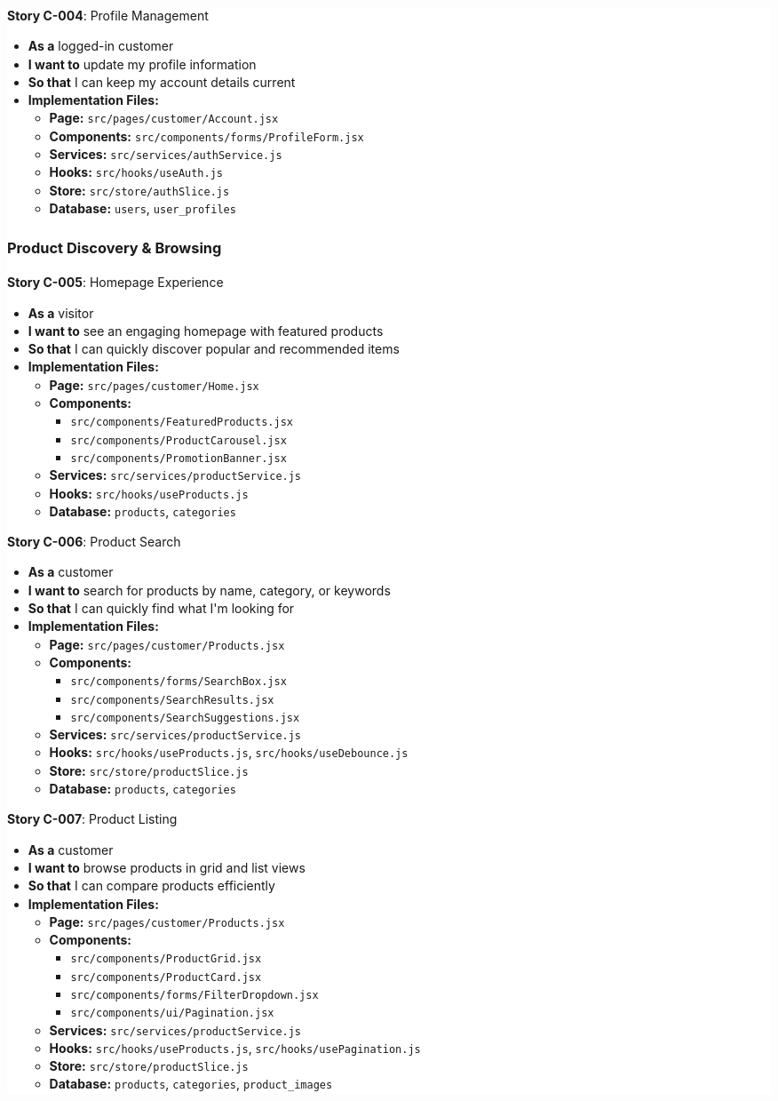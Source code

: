**Story C-004**: Profile Management
- **As a** logged-in customer
- **I want to** update my profile information
- **So that** I can keep my account details current
- **Implementation Files:**
  - **Page:** `src/pages/customer/Account.jsx`
  - **Components:** `src/components/forms/ProfileForm.jsx`
  - **Services:** `src/services/authService.js`
  - **Hooks:** `src/hooks/useAuth.js`
  - **Store:** `src/store/authSlice.js`
  - **Database:** `users`, `user_profiles`

### Product Discovery & Browsing

**Story C-005**: Homepage Experience
- **As a** visitor
- **I want to** see an engaging homepage with featured products
- **So that** I can quickly discover popular and recommended items
- **Implementation Files:**
  - **Page:** `src/pages/customer/Home.jsx`
  - **Components:** 
    - `src/components/FeaturedProducts.jsx`
    - `src/components/ProductCarousel.jsx`
    - `src/components/PromotionBanner.jsx`
  - **Services:** `src/services/productService.js`
  - **Hooks:** `src/hooks/useProducts.js`
  - **Database:** `products`, `categories`

**Story C-006**: Product Search
- **As a** customer
- **I want to** search for products by name, category, or keywords
- **So that** I can quickly find what I'm looking for
- **Implementation Files:**
  - **Page:** `src/pages/customer/Products.jsx`
  - **Components:** 
    - `src/components/forms/SearchBox.jsx`
    - `src/components/SearchResults.jsx`
    - `src/components/SearchSuggestions.jsx`
  - **Services:** `src/services/productService.js`
  - **Hooks:** `src/hooks/useProducts.js`, `src/hooks/useDebounce.js`
  - **Store:** `src/store/productSlice.js`
  - **Database:** `products`, `categories`

**Story C-007**: Product Listing
- **As a** customer
- **I want to** browse products in grid and list views
- **So that** I can compare products efficiently
- **Implementation Files:**
  - **Page:** `src/pages/customer/Products.jsx`
  - **Components:** 
    - `src/components/ProductGrid.jsx`
    - `src/components/ProductCard.jsx`
    - `src/components/forms/FilterDropdown.jsx`
    - `src/components/ui/Pagination.jsx`
  - **Services:** `src/services/productService.js`
  - **Hooks:** `src/hooks/useProducts.js`, `src/hooks/usePagination.js`
  - **Store:** `src/store/productSlice.js`
  - **Database:** `products`, `categories`, `product_images`
